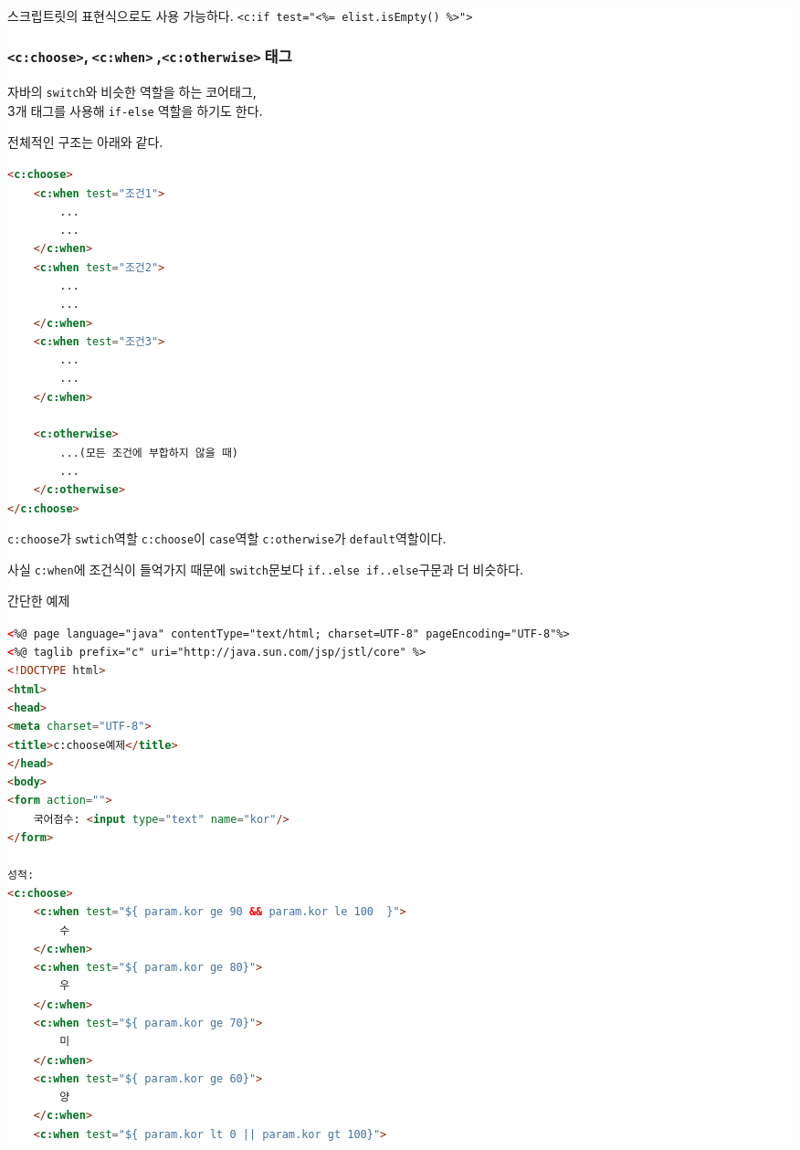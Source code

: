 스크립트릿의 표현식으로도 사용 가능하다.
`<c:if test="<%= elist.isEmpty() %>">`

### `<c:choose>`, `<c:when>` ,`<c:otherwise>` 태그

자바의 `switch`와 비슷한 역할을 하는 코어태그,  
3개 태그를 사용해 `if-else` 역할을 하기도 한다.  

전체적인 구조는 아래와 같다.  
```html
<c:choose>
	<c:when test="조건1">
		...
		...
	</c:when>
	<c:when test="조건2">
		...
		...
	</c:when>
	<c:when test="조건3">
		...
		...
	</c:when>
	
	<c:otherwise> 
		...(모든 조건에 부합하지 않을 때)
		...
	</c:otherwise>
</c:choose>
```
`c:choose`가 `swtich`역할
`c:choose`이 `case`역할
`c:otherwise`가 `default`역할이다.  

사실 `c:when`에 조건식이 들억가지 때문에 `switch`문보다 `if..else if..else`구문과 더 비슷하다.  

간단한 예제
```html
<%@ page language="java" contentType="text/html; charset=UTF-8" pageEncoding="UTF-8"%>
<%@ taglib prefix="c" uri="http://java.sun.com/jsp/jstl/core" %>
<!DOCTYPE html>
<html>
<head>
<meta charset="UTF-8">
<title>c:choose예제</title>
</head>
<body>
<form action="">
	국어점수: <input type="text" name="kor"/>
</form>

성적: 
<c:choose>
	<c:when test="${ param.kor ge 90 && param.kor le 100  }">
		수
	</c:when>
	<c:when test="${ param.kor ge 80}">
		우
	</c:when>
	<c:when test="${ param.kor ge 70}">
		미
	</c:when>
	<c:when test="${ param.kor ge 60}">
		양
	</c:when>
	<c:when test="${ param.kor lt 0 || param.kor gt 100}">
```